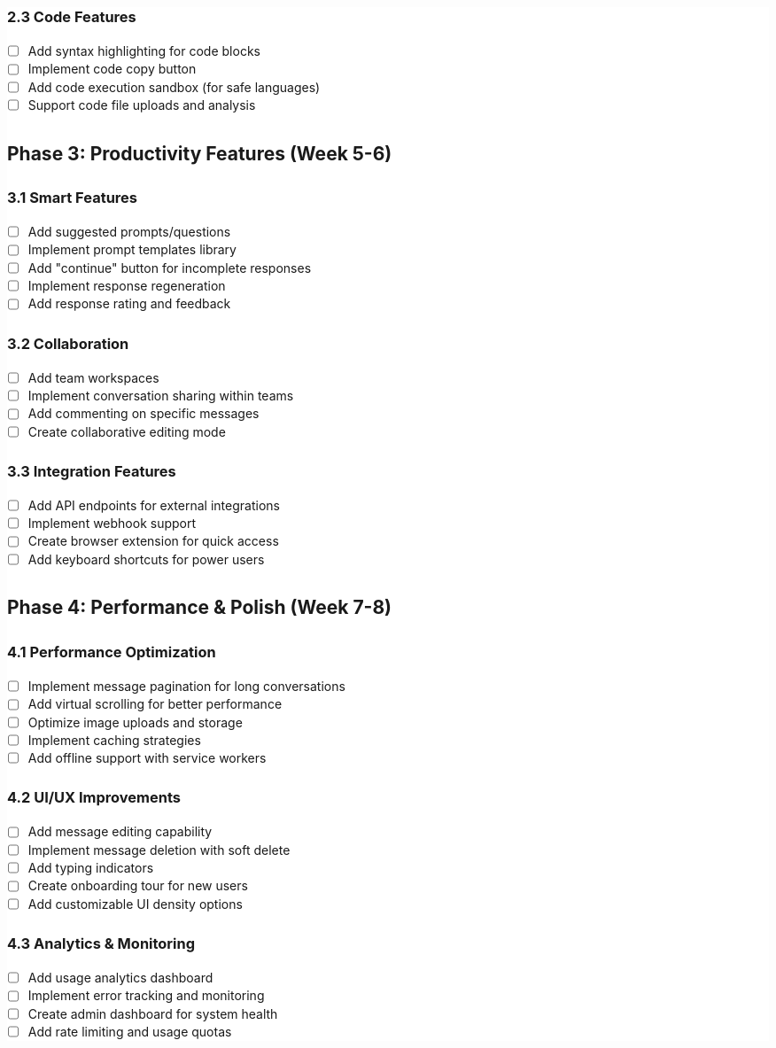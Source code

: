 ### 2.3 Code Features
- [ ] Add syntax highlighting for code blocks
- [ ] Implement code copy button
- [ ] Add code execution sandbox (for safe languages)
- [ ] Support code file uploads and analysis

## Phase 3: Productivity Features (Week 5-6)

### 3.1 Smart Features
- [ ] Add suggested prompts/questions
- [ ] Implement prompt templates library
- [ ] Add "continue" button for incomplete responses
- [ ] Implement response regeneration
- [ ] Add response rating and feedback

### 3.2 Collaboration
- [ ] Add team workspaces
- [ ] Implement conversation sharing within teams
- [ ] Add commenting on specific messages
- [ ] Create collaborative editing mode

### 3.3 Integration Features
- [ ] Add API endpoints for external integrations
- [ ] Implement webhook support
- [ ] Create browser extension for quick access
- [ ] Add keyboard shortcuts for power users

## Phase 4: Performance & Polish (Week 7-8)

### 4.1 Performance Optimization
- [ ] Implement message pagination for long conversations
- [ ] Add virtual scrolling for better performance
- [ ] Optimize image uploads and storage
- [ ] Implement caching strategies
- [ ] Add offline support with service workers

### 4.2 UI/UX Improvements
- [ ] Add message editing capability
- [ ] Implement message deletion with soft delete
- [ ] Add typing indicators
- [ ] Create onboarding tour for new users
- [ ] Add customizable UI density options

### 4.3 Analytics & Monitoring
- [ ] Add usage analytics dashboard
- [ ] Implement error tracking and monitoring
- [ ] Create admin dashboard for system health
- [ ] Add rate limiting and usage quotas
